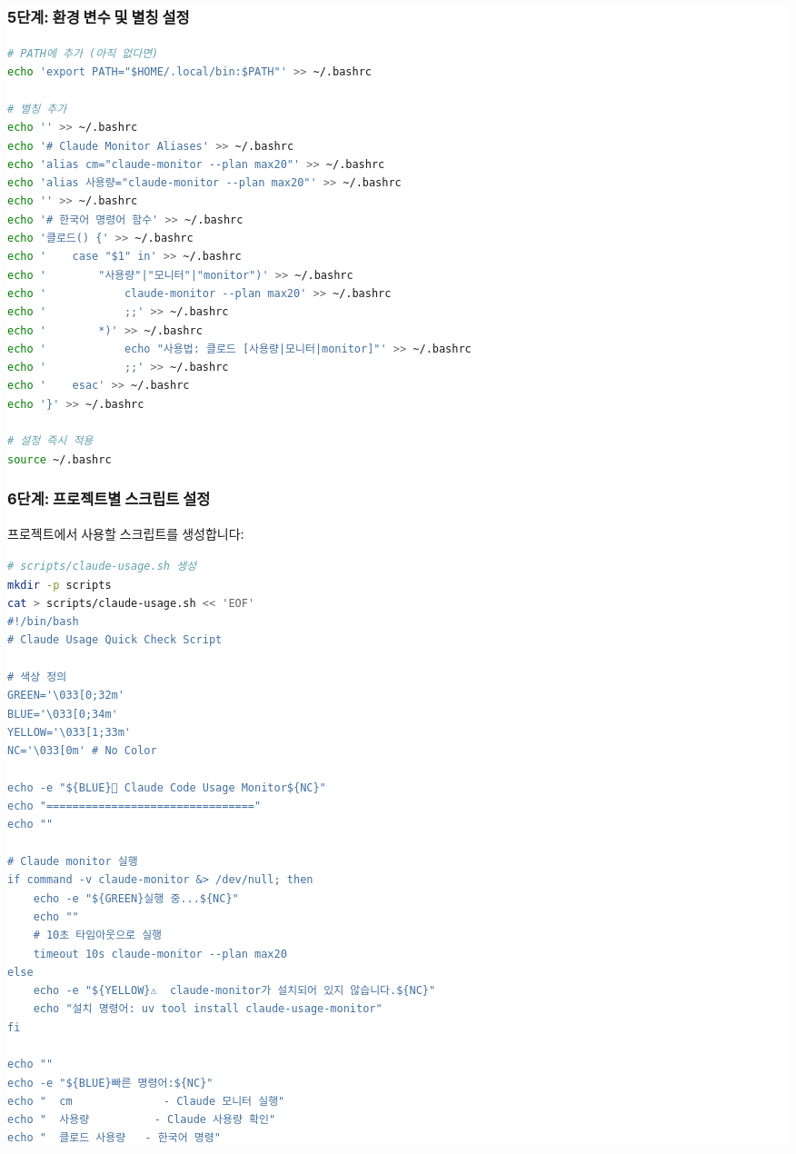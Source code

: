 ### 5단계: 환경 변수 및 별칭 설정

```bash
# PATH에 추가 (아직 없다면)
echo 'export PATH="$HOME/.local/bin:$PATH"' >> ~/.bashrc

# 별칭 추가
echo '' >> ~/.bashrc
echo '# Claude Monitor Aliases' >> ~/.bashrc
echo 'alias cm="claude-monitor --plan max20"' >> ~/.bashrc
echo 'alias 사용량="claude-monitor --plan max20"' >> ~/.bashrc
echo '' >> ~/.bashrc
echo '# 한국어 명령어 함수' >> ~/.bashrc
echo '클로드() {' >> ~/.bashrc
echo '    case "$1" in' >> ~/.bashrc
echo '        "사용량"|"모니터"|"monitor")' >> ~/.bashrc
echo '            claude-monitor --plan max20' >> ~/.bashrc
echo '            ;;' >> ~/.bashrc
echo '        *)' >> ~/.bashrc
echo '            echo "사용법: 클로드 [사용량|모니터|monitor]"' >> ~/.bashrc
echo '            ;;' >> ~/.bashrc
echo '    esac' >> ~/.bashrc
echo '}' >> ~/.bashrc

# 설정 즉시 적용
source ~/.bashrc
```

### 6단계: 프로젝트별 스크립트 설정

프로젝트에서 사용할 스크립트를 생성합니다:

```bash
# scripts/claude-usage.sh 생성
mkdir -p scripts
cat > scripts/claude-usage.sh << 'EOF'
#!/bin/bash
# Claude Usage Quick Check Script

# 색상 정의
GREEN='\033[0;32m'
BLUE='\033[0;34m'
YELLOW='\033[1;33m'
NC='\033[0m' # No Color

echo -e "${BLUE}🎯 Claude Code Usage Monitor${NC}"
echo "================================"
echo ""

# Claude monitor 실행
if command -v claude-monitor &> /dev/null; then
    echo -e "${GREEN}실행 중...${NC}"
    echo ""
    # 10초 타임아웃으로 실행
    timeout 10s claude-monitor --plan max20
else
    echo -e "${YELLOW}⚠️  claude-monitor가 설치되어 있지 않습니다.${NC}"
    echo "설치 명령어: uv tool install claude-usage-monitor"
fi

echo ""
echo -e "${BLUE}빠른 명령어:${NC}"
echo "  cm              - Claude 모니터 실행"
echo "  사용량          - Claude 사용량 확인"
echo "  클로드 사용량   - 한국어 명령"
```